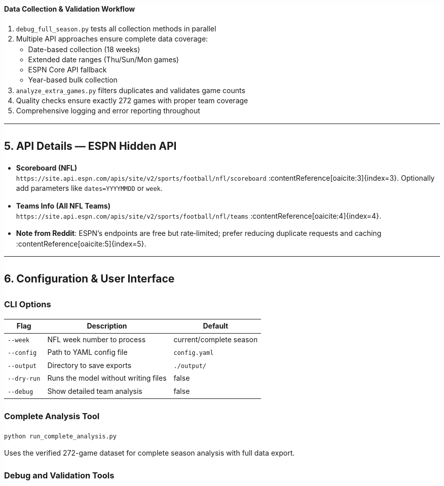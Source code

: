 #### Data Collection & Validation Workflow
1. `debug_full_season.py` tests all collection methods in parallel
2. Multiple API approaches ensure complete data coverage:
   - Date-based collection (18 weeks)
   - Extended date ranges (Thu/Sun/Mon games)
   - ESPN Core API fallback
   - Year-based bulk collection
3. `analyze_extra_games.py` filters duplicates and validates game counts
4. Quality checks ensure exactly 272 games with proper team coverage
5. Comprehensive logging and error reporting throughout

---

## 5. API Details — ESPN Hidden API

- **Scoreboard (NFL)**  
  `https://site.api.espn.com/apis/site/v2/sports/football/nfl/scoreboard` :contentReference[oaicite:3]{index=3}. Optionally add parameters like `dates=YYYYMMDD` or `week`.

- **Teams Info (All NFL Teams)**  
  `https://site.api.espn.com/apis/site/v2/sports/football/nfl/teams` :contentReference[oaicite:4]{index=4}.

- **Note from Reddit**: ESPN’s endpoints are free but rate‑limited; prefer reducing duplicate requests and caching :contentReference[oaicite:5]{index=5}.

---

## 6. Configuration & User Interface

### CLI Options

| Flag         | Description                          | Default       |
|--------------|--------------------------------------|---------------|
| `--week`     | NFL week number to process           | current/complete season |
| `--config`   | Path to YAML config file             | `config.yaml` |
| `--output`   | Directory to save exports            | `./output/`   |
| `--dry-run`  | Runs the model without writing files | false         |
| `--debug`    | Show detailed team analysis          | false         |

### Complete Analysis Tool

```bash
python run_complete_analysis.py
```
Uses the verified 272-game dataset for complete season analysis with full data export.

### Debug and Validation Tools
